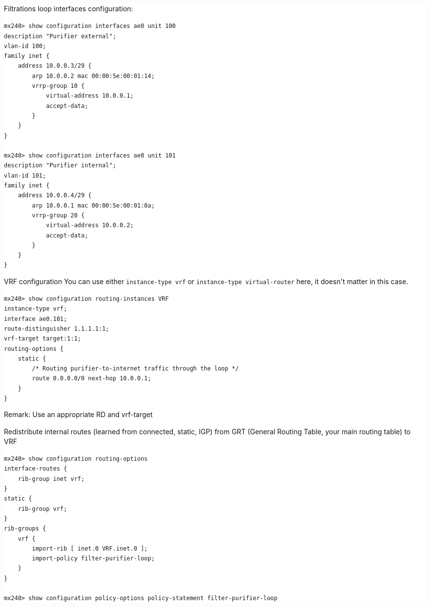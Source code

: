 Filtrations loop interfaces configuration:  
```
mx240> show configuration interfaces ae0 unit 100
description "Purifier external";
vlan-id 100;
family inet {
    address 10.0.0.3/29 {
        arp 10.0.0.2 mac 00:00:5e:00:01:14;
        vrrp-group 10 {
            virtual-address 10.0.0.1;
            accept-data;
        }
    }
}

mx240> show configuration interfaces ae0 unit 101 
description "Purifier internal";
vlan-id 101;
family inet {
    address 10.0.0.4/29 {
        arp 10.0.0.1 mac 00:00:5e:00:01:0a;
        vrrp-group 20 {
            virtual-address 10.0.0.2;
            accept-data;
        }
    }
}
```

VRF configuration
You can use either `instance-type vrf` or `instance-type virtual-router` here, it doesn't matter in this case.
```
mx240> show configuration routing-instances VRF 
instance-type vrf;
interface ae0.101;
route-distinguisher 1.1.1.1:1;
vrf-target target:1:1;
routing-options {
    static {
        /* Routing purifier-to-internet traffic through the loop */
        route 0.0.0.0/0 next-hop 10.0.0.1;
    }
}
```
Remark: Use an appropriate RD and vrf-target

Redistribute internal routes (learned from connected, static, IGP) from GRT (General Routing Table, your main routing table) to VRF
```
mx240> show configuration routing-options 
interface-routes {
    rib-group inet vrf;
}
static {
    rib-group vrf;
}
rib-groups {
    vrf {
        import-rib [ inet.0 VRF.inet.0 ];
        import-policy filter-purifier-loop;
    }
}

mx240> show configuration policy-options policy-statement filter-purifier-loop 
```
